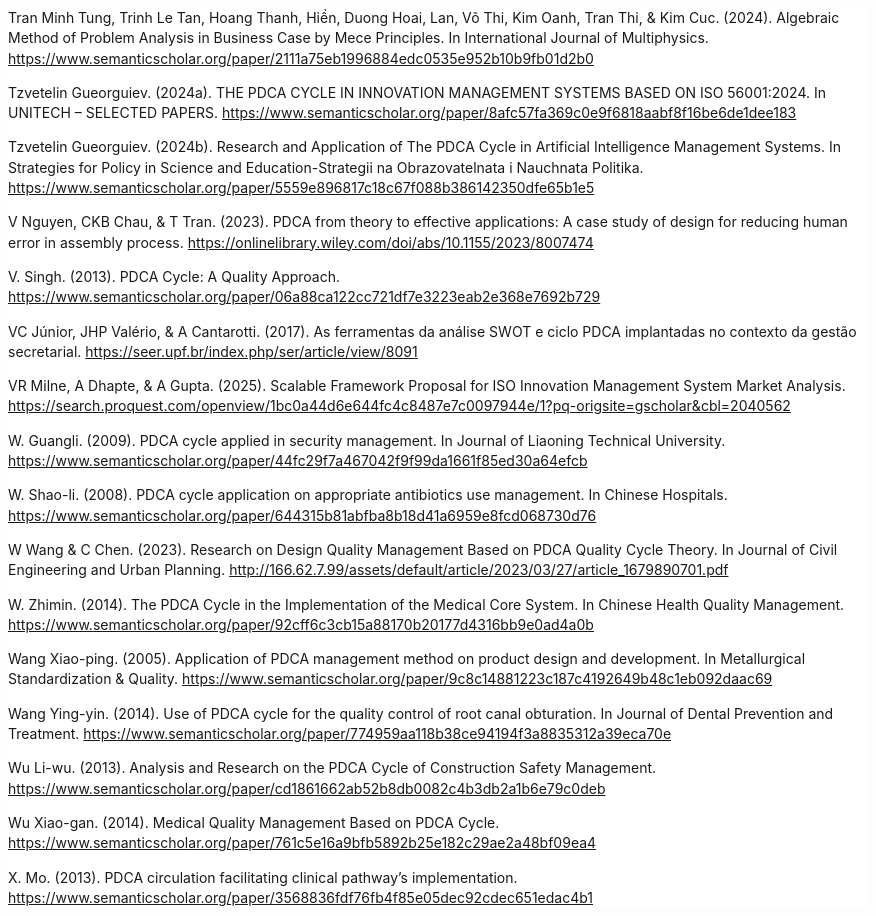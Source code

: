 Tran Minh Tung, Trinh Le Tan, Hoang Thanh, Hiền, Duong Hoai, Lan, Võ Thi, Kim Oanh, Tran Thi, & Kim Cuc. (2024). Algebraic Method of Problem Analysis in Business Case by Mece Principles. In International Journal of Multiphysics. https://www.semanticscholar.org/paper/2111a75eb1996884edc0535e952b10b9fb01d2b0

Tzvetelin Gueorguiev. (2024a). THE PDCA CYCLE IN INNOVATION MANAGEMENT SYSTEMS BASED ON ISO 56001:2024. In UNITECH – SELECTED PAPERS. https://www.semanticscholar.org/paper/8afc57fa369c0e9f6818aabf8f16be6de1dee183

Tzvetelin Gueorguiev. (2024b). Research and Application of The PDCA Cycle in Artificial Intelligence Management Systems. In Strategies for Policy in Science and Education-Strategii na Obrazovatelnata i Nauchnata Politika. https://www.semanticscholar.org/paper/5559e896817c18c67f088b386142350dfe65b1e5

V Nguyen, CKB Chau, & T Tran. (2023). PDCA from theory to effective applications: A case study of design for reducing human error in assembly process. https://onlinelibrary.wiley.com/doi/abs/10.1155/2023/8007474

V. Singh. (2013). PDCA Cycle: A Quality Approach. https://www.semanticscholar.org/paper/06a88ca122cc721df7e3223eab2e368e7692b729

VC Júnior, JHP Valério, & A Cantarotti. (2017). As ferramentas da análise SWOT e ciclo PDCA implantadas no contexto da gestão secretarial. https://seer.upf.br/index.php/ser/article/view/8091

VR Milne, A Dhapte, & A Gupta. (2025). Scalable Framework Proposal for ISO Innovation Management System Market Analysis. https://search.proquest.com/openview/1bc0a44d6e644fc4c8487e7c0097944e/1?pq-origsite=gscholar&cbl=2040562

W. Guangli. (2009). PDCA cycle applied in security management. In Journal of Liaoning Technical University. https://www.semanticscholar.org/paper/44fc29f7a467042f9f99da1661f85ed30a64efcb

W. Shao-li. (2008). PDCA cycle application on appropriate antibiotics use management. In Chinese Hospitals. https://www.semanticscholar.org/paper/644315b81abfba8b18d41a6959e8fcd068730d76

W Wang & C Chen. (2023). Research on Design Quality Management Based on PDCA Quality Cycle Theory. In Journal of Civil Engineering and Urban Planning. http://166.62.7.99/assets/default/article/2023/03/27/article_1679890701.pdf

W. Zhimin. (2014). The PDCA Cycle in the Implementation of the Medical Core System. In Chinese Health Quality Management. https://www.semanticscholar.org/paper/92cff6c3cb15a88170b20177d4316bb9e0ad4a0b

Wang Xiao-ping. (2005). Application of PDCA management method on product design and development. In Metallurgical Standardization & Quality. https://www.semanticscholar.org/paper/9c8c14881223c187c4192649b48c1eb092daac69

Wang Ying-yin. (2014). Use of PDCA cycle for the quality control of root canal obturation. In Journal of Dental Prevention and Treatment. https://www.semanticscholar.org/paper/774959aa118b38ce94194f3a8835312a39eca70e

Wu Li-wu. (2013). Analysis and Research on the PDCA Cycle of Construction Safety Management. https://www.semanticscholar.org/paper/cd1861662ab52b8db0082c4b3db2a1b6e79c0deb

Wu Xiao-gan. (2014). Medical Quality Management Based on PDCA Cycle. https://www.semanticscholar.org/paper/761c5e16a9bfb5892b25e182c29ae2a48bf09ea4

X. Mo. (2013). PDCA circulation facilitating clinical pathway’s implementation. https://www.semanticscholar.org/paper/3568836fdf76fb4f85e05dec92cdec651edac4b1
